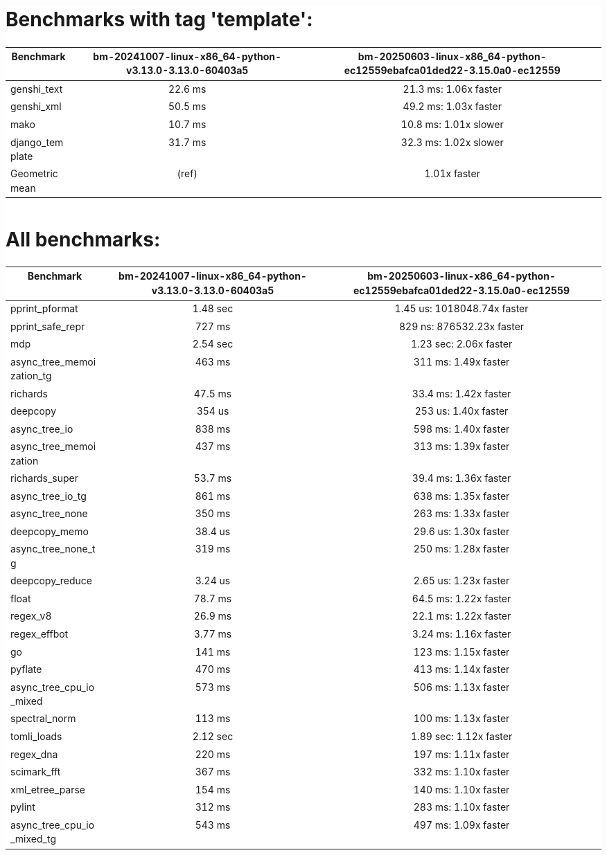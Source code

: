 Benchmarks with tag 'template':
===============================

| Benchmark       | bm-20241007-linux-x86_64-python-v3.13.0-3.13.0-60403a5 | bm-20250603-linux-x86_64-python-ec12559ebafca01ded22-3.15.0a0-ec12559 |
|-----------------|:------------------------------------------------------:|:---------------------------------------------------------------------:|
| genshi_text     | 22.6 ms                                                | 21.3 ms: 1.06x faster                                                 |
| genshi_xml      | 50.5 ms                                                | 49.2 ms: 1.03x faster                                                 |
| mako            | 10.7 ms                                                | 10.8 ms: 1.01x slower                                                 |
| django_template | 31.7 ms                                                | 32.3 ms: 1.02x slower                                                 |
| Geometric mean  | (ref)                                                  | 1.01x faster                                                          |

All benchmarks:
===============

| Benchmark                  | bm-20241007-linux-x86_64-python-v3.13.0-3.13.0-60403a5 | bm-20250603-linux-x86_64-python-ec12559ebafca01ded22-3.15.0a0-ec12559 |
|----------------------------|:------------------------------------------------------:|:---------------------------------------------------------------------:|
| pprint_pformat             | 1.48 sec                                               | 1.45 us: 1018048.74x faster                                           |
| pprint_safe_repr           | 727 ms                                                 | 829 ns: 876532.23x faster                                             |
| mdp                        | 2.54 sec                                               | 1.23 sec: 2.06x faster                                                |
| async_tree_memoization_tg  | 463 ms                                                 | 311 ms: 1.49x faster                                                  |
| richards                   | 47.5 ms                                                | 33.4 ms: 1.42x faster                                                 |
| deepcopy                   | 354 us                                                 | 253 us: 1.40x faster                                                  |
| async_tree_io              | 838 ms                                                 | 598 ms: 1.40x faster                                                  |
| async_tree_memoization     | 437 ms                                                 | 313 ms: 1.39x faster                                                  |
| richards_super             | 53.7 ms                                                | 39.4 ms: 1.36x faster                                                 |
| async_tree_io_tg           | 861 ms                                                 | 638 ms: 1.35x faster                                                  |
| async_tree_none            | 350 ms                                                 | 263 ms: 1.33x faster                                                  |
| deepcopy_memo              | 38.4 us                                                | 29.6 us: 1.30x faster                                                 |
| async_tree_none_tg         | 319 ms                                                 | 250 ms: 1.28x faster                                                  |
| deepcopy_reduce            | 3.24 us                                                | 2.65 us: 1.23x faster                                                 |
| float                      | 78.7 ms                                                | 64.5 ms: 1.22x faster                                                 |
| regex_v8                   | 26.9 ms                                                | 22.1 ms: 1.22x faster                                                 |
| regex_effbot               | 3.77 ms                                                | 3.24 ms: 1.16x faster                                                 |
| go                         | 141 ms                                                 | 123 ms: 1.15x faster                                                  |
| pyflate                    | 470 ms                                                 | 413 ms: 1.14x faster                                                  |
| async_tree_cpu_io_mixed    | 573 ms                                                 | 506 ms: 1.13x faster                                                  |
| spectral_norm              | 113 ms                                                 | 100 ms: 1.13x faster                                                  |
| tomli_loads                | 2.12 sec                                               | 1.89 sec: 1.12x faster                                                |
| regex_dna                  | 220 ms                                                 | 197 ms: 1.11x faster                                                  |
| scimark_fft                | 367 ms                                                 | 332 ms: 1.10x faster                                                  |
| xml_etree_parse            | 154 ms                                                 | 140 ms: 1.10x faster                                                  |
| pylint                     | 312 ms                                                 | 283 ms: 1.10x faster                                                  |
| async_tree_cpu_io_mixed_tg | 543 ms                                                 | 497 ms: 1.09x faster                                                  |
